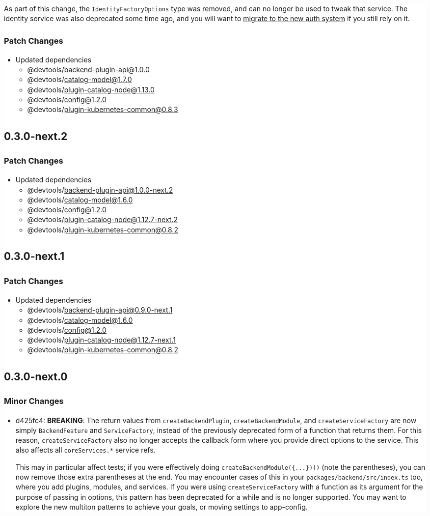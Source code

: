   As part of this change, the `IdentityFactoryOptions` type was removed, and can no longer be used to tweak that service. The identity service was also deprecated some time ago, and you will want to [migrate to the new auth system](https://devtools.khulnasoft.com/docs/tutorials/auth-service-migration) if you still rely on it.

### Patch Changes

- Updated dependencies
  - @devtools/backend-plugin-api@1.0.0
  - @devtools/catalog-model@1.7.0
  - @devtools/plugin-catalog-node@1.13.0
  - @devtools/config@1.2.0
  - @devtools/plugin-kubernetes-common@0.8.3

## 0.3.0-next.2

### Patch Changes

- Updated dependencies
  - @devtools/backend-plugin-api@1.0.0-next.2
  - @devtools/catalog-model@1.6.0
  - @devtools/config@1.2.0
  - @devtools/plugin-catalog-node@1.12.7-next.2
  - @devtools/plugin-kubernetes-common@0.8.2

## 0.3.0-next.1

### Patch Changes

- Updated dependencies
  - @devtools/backend-plugin-api@0.9.0-next.1
  - @devtools/catalog-model@1.6.0
  - @devtools/config@1.2.0
  - @devtools/plugin-catalog-node@1.12.7-next.1
  - @devtools/plugin-kubernetes-common@0.8.2

## 0.3.0-next.0

### Minor Changes

- d425fc4: **BREAKING**: The return values from `createBackendPlugin`, `createBackendModule`, and `createServiceFactory` are now simply `BackendFeature` and `ServiceFactory`, instead of the previously deprecated form of a function that returns them. For this reason, `createServiceFactory` also no longer accepts the callback form where you provide direct options to the service. This also affects all `coreServices.*` service refs.

  This may in particular affect tests; if you were effectively doing `createBackendModule({...})()` (note the parentheses), you can now remove those extra parentheses at the end. You may encounter cases of this in your `packages/backend/src/index.ts` too, where you add plugins, modules, and services. If you were using `createServiceFactory` with a function as its argument for the purpose of passing in options, this pattern has been deprecated for a while and is no longer supported. You may want to explore the new multiton patterns to achieve your goals, or moving settings to app-config.
